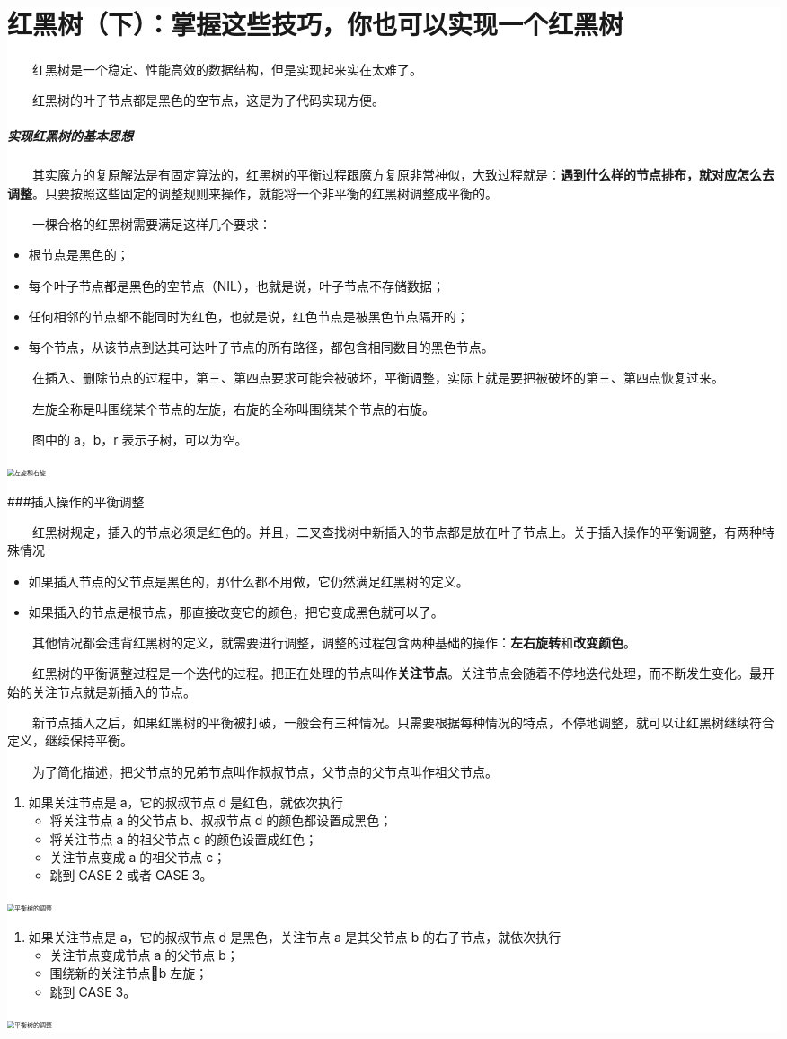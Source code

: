 红黑树（下）：掌握这些技巧，你也可以实现一个红黑树
===

&emsp;&emsp;红黑树是一个稳定、性能高效的数据结构，但是实现起来实在太难了。

&emsp;&emsp;红黑树的叶子节点都是黑色的空节点，这是为了代码实现方便。



##### 实现红黑树的基本思想

&emsp;&emsp;其实魔方的复原解法是有固定算法的，红黑树的平衡过程跟魔方复原非常神似，大致过程就是：**遇到什么样的节点排布，就对应怎么去调整**。只要按照这些固定的调整规则来操作，就能将一个非平衡的红黑树调整成平衡的。

&emsp;&emsp;一棵合格的红黑树需要满足这样几个要求：

* 根节点是黑色的；

* 每个叶子节点都是黑色的空节点（NIL），也就是说，叶子节点不存储数据；

* 任何相邻的节点都不能同时为红色，也就是说，红色节点是被黑色节点隔开的；

* 每个节点，从该节点到达其可达叶子节点的所有路径，都包含相同数目的黑色节点。

&emsp;&emsp;在插入、删除节点的过程中，第三、第四点要求可能会被破坏，平衡调整，实际上就是要把被破坏的第三、第四点恢复过来。

&emsp;&emsp;左旋全称是叫围绕某个节点的左旋，右旋的全称叫围绕某个节点的右旋。

&emsp;&emsp;图中的 a，b，r 表示子树，可以为空。

<img src="assert/RotateLeftAndRotateRight.jpg" alt="左旋和右旋" style="zoom:50%;" />

###插入操作的平衡调整

&emsp;&emsp;红黑树规定，插入的节点必须是红色的。并且，二叉查找树中新插入的节点都是放在叶子节点上。关于插入操作的平衡调整，有两种特殊情况

* 如果插入节点的父节点是黑色的，那什么都不用做，它仍然满足红黑树的定义。

* 如果插入的节点是根节点，那直接改变它的颜色，把它变成黑色就可以了。

&emsp;&emsp;其他情况都会违背红黑树的定义，就需要进行调整，调整的过程包含两种基础的操作：**左右旋转**和**改变颜色**。

&emsp;&emsp;红黑树的平衡调整过程是一个迭代的过程。把正在处理的节点叫作**关注节点**。关注节点会随着不停地迭代处理，而不断发生变化。最开始的关注节点就是新插入的节点。

&emsp;&emsp;新节点插入之后，如果红黑树的平衡被打破，一般会有三种情况。只需要根据每种情况的特点，不停地调整，就可以让红黑树继续符合定义，继续保持平衡。

&emsp;&emsp;为了简化描述，把父节点的兄弟节点叫作叔叔节点，父节点的父节点叫作祖父节点。

1. 如果关注节点是 a，它的叔叔节点 d 是红色，就依次执行
    * 将关注节点 a 的父节点 b、叔叔节点 d 的颜色都设置成黑色；
    * 将关注节点 a 的祖父节点 c 的颜色设置成红色；
    * 关注节点变成 a 的祖父节点 c；
    * 跳到 CASE 2 或者 CASE 3。

<img src="assert/RotateLeftAndRotateRightCaseA.jpg" alt="平衡树的调整" style="zoom:50%;" />

1. 如果关注节点是 a，它的叔叔节点 d 是黑色，关注节点 a 是其父节点 b 的右子节点，就依次执行
    * 关注节点变成节点 a 的父节点 b；
    * 围绕新的关注节点b 左旋；
    * 跳到 CASE 3。

<img src="assert/RotateLeftAndRotateRightCaseB.jpg" alt="平衡树的调整" style="zoom:50%;" />
